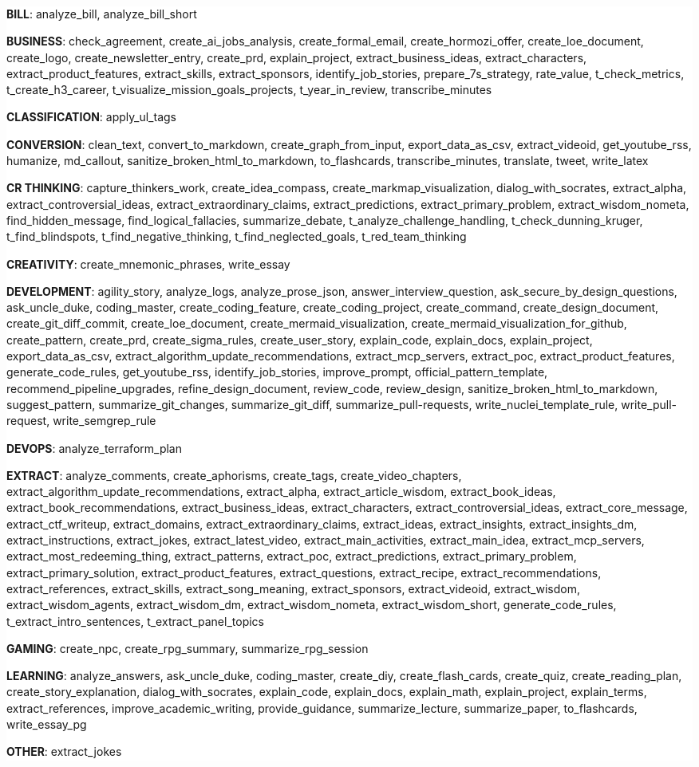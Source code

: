 **BILL**: analyze_bill, analyze_bill_short

**BUSINESS**: check_agreement, create_ai_jobs_analysis, create_formal_email, create_hormozi_offer, create_loe_document, create_logo, create_newsletter_entry, create_prd, explain_project, extract_business_ideas, extract_characters, extract_product_features, extract_skills, extract_sponsors, identify_job_stories, prepare_7s_strategy, rate_value, t_check_metrics, t_create_h3_career, t_visualize_mission_goals_projects, t_year_in_review, transcribe_minutes

**CLASSIFICATION**: apply_ul_tags

**CONVERSION**: clean_text, convert_to_markdown, create_graph_from_input, export_data_as_csv, extract_videoid, get_youtube_rss, humanize, md_callout, sanitize_broken_html_to_markdown, to_flashcards, transcribe_minutes, translate, tweet, write_latex

**CR THINKING**: capture_thinkers_work, create_idea_compass, create_markmap_visualization, dialog_with_socrates, extract_alpha, extract_controversial_ideas, extract_extraordinary_claims, extract_predictions, extract_primary_problem, extract_wisdom_nometa, find_hidden_message, find_logical_fallacies, summarize_debate, t_analyze_challenge_handling, t_check_dunning_kruger, t_find_blindspots, t_find_negative_thinking, t_find_neglected_goals, t_red_team_thinking

**CREATIVITY**: create_mnemonic_phrases, write_essay

**DEVELOPMENT**: agility_story, analyze_logs, analyze_prose_json, answer_interview_question, ask_secure_by_design_questions, ask_uncle_duke, coding_master, create_coding_feature, create_coding_project, create_command, create_design_document, create_git_diff_commit, create_loe_document, create_mermaid_visualization, create_mermaid_visualization_for_github, create_pattern, create_prd, create_sigma_rules, create_user_story, explain_code, explain_docs, explain_project, export_data_as_csv, extract_algorithm_update_recommendations, extract_mcp_servers, extract_poc, extract_product_features, generate_code_rules, get_youtube_rss, identify_job_stories, improve_prompt, official_pattern_template, recommend_pipeline_upgrades, refine_design_document, review_code, review_design, sanitize_broken_html_to_markdown, suggest_pattern, summarize_git_changes, summarize_git_diff, summarize_pull-requests, write_nuclei_template_rule, write_pull-request, write_semgrep_rule

**DEVOPS**: analyze_terraform_plan

**EXTRACT**: analyze_comments, create_aphorisms, create_tags, create_video_chapters, extract_algorithm_update_recommendations, extract_alpha, extract_article_wisdom, extract_book_ideas, extract_book_recommendations, extract_business_ideas, extract_characters, extract_controversial_ideas, extract_core_message, extract_ctf_writeup, extract_domains, extract_extraordinary_claims, extract_ideas, extract_insights, extract_insights_dm, extract_instructions, extract_jokes, extract_latest_video, extract_main_activities, extract_main_idea, extract_mcp_servers, extract_most_redeeming_thing, extract_patterns, extract_poc, extract_predictions, extract_primary_problem, extract_primary_solution, extract_product_features, extract_questions, extract_recipe, extract_recommendations, extract_references, extract_skills, extract_song_meaning, extract_sponsors, extract_videoid, extract_wisdom, extract_wisdom_agents, extract_wisdom_dm, extract_wisdom_nometa, extract_wisdom_short, generate_code_rules, t_extract_intro_sentences, t_extract_panel_topics

**GAMING**: create_npc, create_rpg_summary, summarize_rpg_session

**LEARNING**: analyze_answers, ask_uncle_duke, coding_master, create_diy, create_flash_cards, create_quiz, create_reading_plan, create_story_explanation, dialog_with_socrates, explain_code, explain_docs, explain_math, explain_project, explain_terms, extract_references, improve_academic_writing, provide_guidance, summarize_lecture, summarize_paper, to_flashcards, write_essay_pg

**OTHER**: extract_jokes
